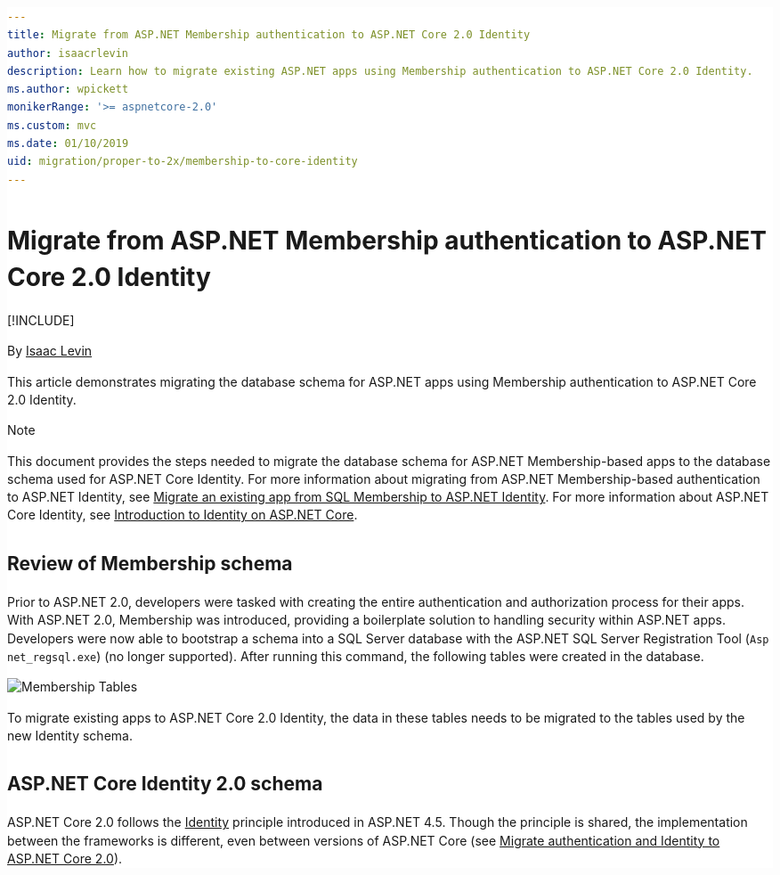 ```yaml
---
title: Migrate from ASP.NET Membership authentication to ASP.NET Core 2.0 Identity
author: isaacrlevin
description: Learn how to migrate existing ASP.NET apps using Membership authentication to ASP.NET Core 2.0 Identity.
ms.author: wpickett
monikerRange: '>= aspnetcore-2.0'
ms.custom: mvc
ms.date: 01/10/2019
uid: migration/proper-to-2x/membership-to-core-identity
---
```

# Migrate from ASP.NET Membership authentication to ASP.NET Core 2.0 Identity

[!INCLUDE[](~/includes/not-latest-version.md)]

By [Isaac Levin](https://isaaclevin.com)

This article demonstrates migrating the database schema for ASP.NET apps using Membership authentication to ASP.NET Core 2.0 Identity.

> [!NOTE]
> This document provides the steps needed to migrate the database schema for ASP.NET Membership-based apps to the database schema used for ASP.NET Core Identity. For more information about migrating from ASP.NET Membership-based authentication to ASP.NET Identity, see [Migrate an existing app from SQL Membership to ASP.NET Identity](/aspnet/identity/overview/migrations/migrating-an-existing-website-from-sql-membership-to-aspnet-identity). For more information about ASP.NET Core Identity, see [Introduction to Identity on ASP.NET Core](xref:security/authentication/identity).

## Review of Membership schema

Prior to ASP.NET 2.0, developers were tasked with creating the entire authentication and authorization process for their apps. With ASP.NET 2.0, Membership was introduced, providing a boilerplate solution to handling security within ASP.NET apps. Developers were now able to bootstrap a schema into a SQL Server database with the ASP.NET SQL Server Registration Tool (`Aspnet_regsql.exe`) (no longer supported). After running this command, the following tables were created in the database.

![Membership Tables](identity/_static/membership-tables.png)

To migrate existing apps to ASP.NET Core 2.0 Identity, the data in these tables needs to be migrated to the tables used by the new Identity schema.

## ASP.NET Core Identity 2.0 schema

ASP.NET Core 2.0 follows the [Identity](/aspnet/identity/index) principle introduced in ASP.NET 4.5. Though the principle is shared, the implementation between the frameworks is different, even between versions of ASP.NET Core (see [Migrate authentication and Identity to ASP.NET Core 2.0](xref:migration/1x-to-2x/index)).
